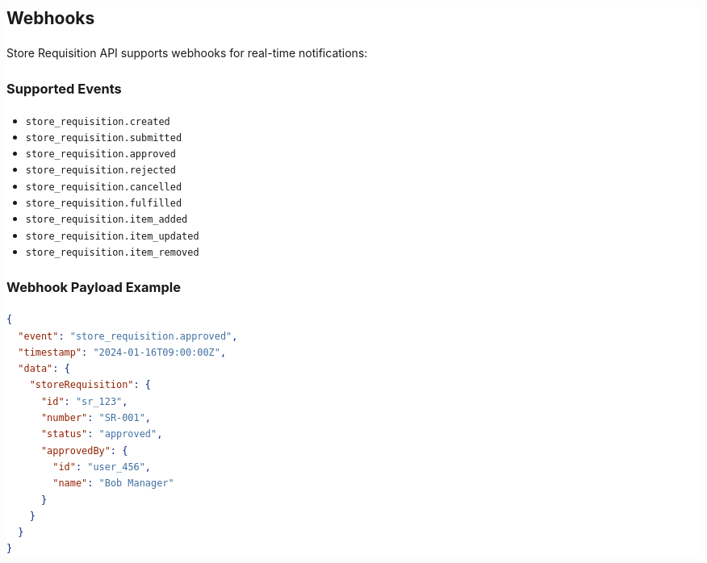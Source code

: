 ## Webhooks
Store Requisition API supports webhooks for real-time notifications:

### Supported Events
- `store_requisition.created`
- `store_requisition.submitted`
- `store_requisition.approved`
- `store_requisition.rejected`
- `store_requisition.cancelled`
- `store_requisition.fulfilled`
- `store_requisition.item_added`
- `store_requisition.item_updated`
- `store_requisition.item_removed`

### Webhook Payload Example
```json
{
  "event": "store_requisition.approved",
  "timestamp": "2024-01-16T09:00:00Z",
  "data": {
    "storeRequisition": {
      "id": "sr_123",
      "number": "SR-001",
      "status": "approved",
      "approvedBy": {
        "id": "user_456",
        "name": "Bob Manager"
      }
    }
  }
}
```